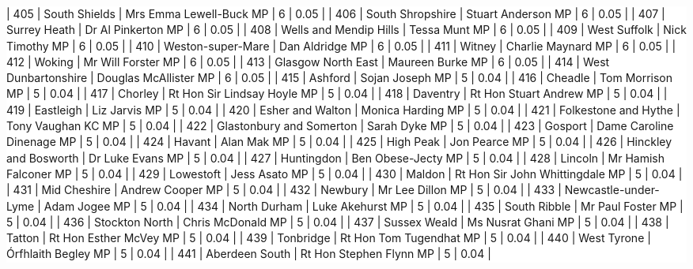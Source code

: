 | 405 | South Shields | Mrs Emma Lewell-Buck MP | 6 | 0.05 |
| 406 | South Shropshire | Stuart Anderson MP | 6 | 0.05 |
| 407 | Surrey Heath | Dr Al Pinkerton MP | 6 | 0.05 |
| 408 | Wells and Mendip Hills | Tessa Munt MP | 6 | 0.05 |
| 409 | West Suffolk | Nick Timothy MP | 6 | 0.05 |
| 410 | Weston-super-Mare | Dan Aldridge MP | 6 | 0.05 |
| 411 | Witney | Charlie Maynard MP | 6 | 0.05 |
| 412 | Woking | Mr Will Forster MP | 6 | 0.05 |
| 413 | Glasgow North East | Maureen Burke MP | 6 | 0.05 |
| 414 | West Dunbartonshire | Douglas McAllister MP | 6 | 0.05 |
| 415 | Ashford | Sojan Joseph MP | 5 | 0.04 |
| 416 | Cheadle | Tom Morrison MP | 5 | 0.04 |
| 417 | Chorley | Rt Hon Sir Lindsay Hoyle MP | 5 | 0.04 |
| 418 | Daventry | Rt Hon Stuart Andrew MP | 5 | 0.04 |
| 419 | Eastleigh | Liz Jarvis MP | 5 | 0.04 |
| 420 | Esher and Walton | Monica Harding MP | 5 | 0.04 |
| 421 | Folkestone and Hythe | Tony Vaughan KC MP | 5 | 0.04 |
| 422 | Glastonbury and Somerton | Sarah Dyke MP | 5 | 0.04 |
| 423 | Gosport | Dame Caroline Dinenage MP | 5 | 0.04 |
| 424 | Havant | Alan Mak MP | 5 | 0.04 |
| 425 | High Peak | Jon Pearce MP | 5 | 0.04 |
| 426 | Hinckley and Bosworth | Dr Luke Evans MP | 5 | 0.04 |
| 427 | Huntingdon | Ben Obese-Jecty MP | 5 | 0.04 |
| 428 | Lincoln | Mr Hamish Falconer MP | 5 | 0.04 |
| 429 | Lowestoft | Jess Asato MP | 5 | 0.04 |
| 430 | Maldon | Rt Hon Sir John Whittingdale MP | 5 | 0.04 |
| 431 | Mid Cheshire | Andrew Cooper MP | 5 | 0.04 |
| 432 | Newbury | Mr Lee Dillon MP | 5 | 0.04 |
| 433 | Newcastle-under-Lyme | Adam Jogee MP | 5 | 0.04 |
| 434 | North Durham | Luke Akehurst MP | 5 | 0.04 |
| 435 | South Ribble | Mr Paul Foster MP | 5 | 0.04 |
| 436 | Stockton North | Chris McDonald MP | 5 | 0.04 |
| 437 | Sussex Weald | Ms Nusrat Ghani MP | 5 | 0.04 |
| 438 | Tatton | Rt Hon Esther McVey MP | 5 | 0.04 |
| 439 | Tonbridge | Rt Hon Tom Tugendhat MP | 5 | 0.04 |
| 440 | West Tyrone | Órfhlaith Begley MP | 5 | 0.04 |
| 441 | Aberdeen South | Rt Hon Stephen Flynn MP | 5 | 0.04 |